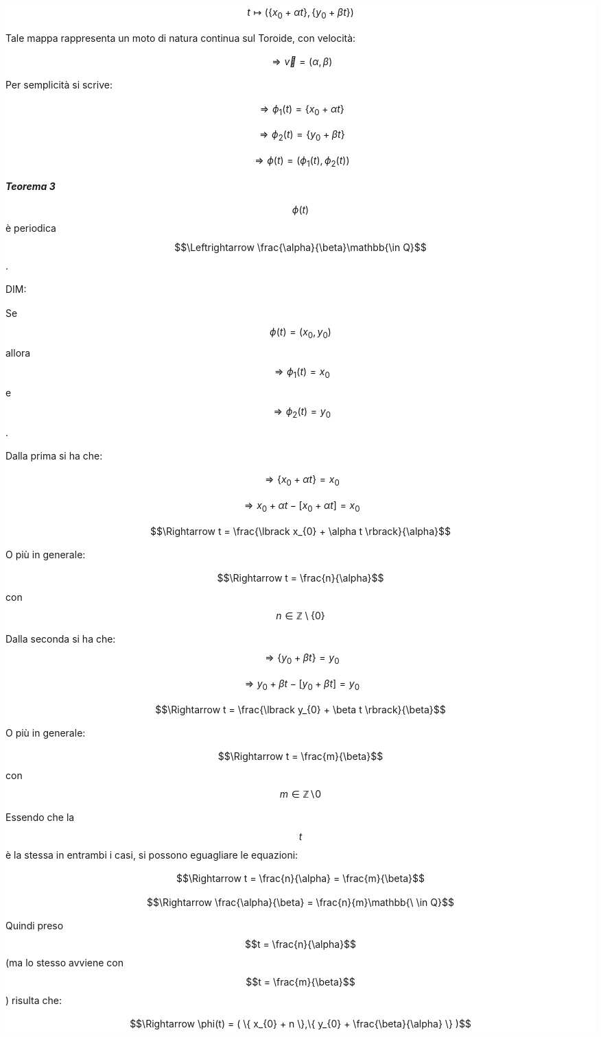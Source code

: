 $$t \mapsto ( \{ x_{0} + \alpha t \},\{ y_{0} + \beta t \} )$$

Tale mappa rappresenta un moto di natura continua sul Toroide, con
velocità:

$$\Rightarrow \overrightarrow{v} = (\alpha,\beta)$$

Per semplicità si scrive:

$${\Rightarrow \phi}_{1}(t) = \{ x_{0} + \alpha t \}$$

$${\Rightarrow \phi}_{2}(t) = \{ y_{0} + \beta t \}$$

$$\Rightarrow \phi(t) = ( \phi_{1}(t),\phi_{2}(t) )$$

***Teorema 3***

$$\phi(t)$$ è periodica
$$\Leftrightarrow \frac{\alpha}{\beta}\mathbb{\in Q}$$.

DIM:

Se $$\phi(t) = ( x_{0},y_{0} )$$ allora
$${\Rightarrow \phi}_{1}(t) = x_{0}$$ e
$${\Rightarrow \phi}_{2}(t) = y_{0}$$.

Dalla prima si ha che:

$$\Rightarrow \{ x_{0} + \alpha t \} = x_{0}$$

$$\Rightarrow x_{0} + \alpha t - \lbrack x_{0} + \alpha t \rbrack = x_{0}$$

$$\Rightarrow t = \frac{\lbrack x_{0} + \alpha t \rbrack}{\alpha}$$

O più in generale:

$$\Rightarrow t = \frac{n}{\alpha}$$ con
$$n \in \mathbb{Z} \setminus \{0\}$$

Dalla seconda si ha che:
$$\Rightarrow \{ y_{0} + \beta t \} = y_{0}$$

$$\Rightarrow y_{0} + \beta t - \lbrack y_{0} + \beta t \rbrack = y_{0}$$

$$\Rightarrow t = \frac{\lbrack y_{0} + \beta t \rbrack}{\beta}$$

O più in generale:

$$\Rightarrow t = \frac{m}{\beta}$$ con
$$m\mathbb{\in Z \smallsetminus}{ 0 }$$

Essendo che la $$t$$ è la stessa in entrambi i casi, si possono eguagliare
le equazioni:

$$\Rightarrow t = \frac{n}{\alpha} = \frac{m}{\beta}$$

$$\Rightarrow \frac{\alpha}{\beta} = \frac{n}{m}\mathbb{\  \in Q}$$

Quindi preso $$t = \frac{n}{\alpha}$$ (ma lo stesso avviene con
$$t = \frac{m}{\beta}$$ ) risulta che:

$$\Rightarrow \phi(t) = ( \{ x_{0} + n \},\{ y_{0} + \frac{\beta}{\alpha} \} )$$
